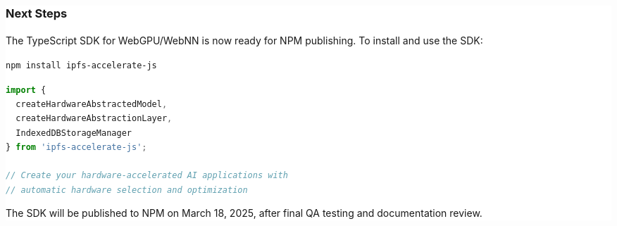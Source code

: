 ### Next Steps

The TypeScript SDK for WebGPU/WebNN is now ready for NPM publishing. To install and use the SDK:

```bash
npm install ipfs-accelerate-js
```

```typescript
import { 
  createHardwareAbstractedModel, 
  createHardwareAbstractionLayer,
  IndexedDBStorageManager 
} from 'ipfs-accelerate-js';

// Create your hardware-accelerated AI applications with
// automatic hardware selection and optimization
```

The SDK will be published to NPM on March 18, 2025, after final QA testing and documentation review.